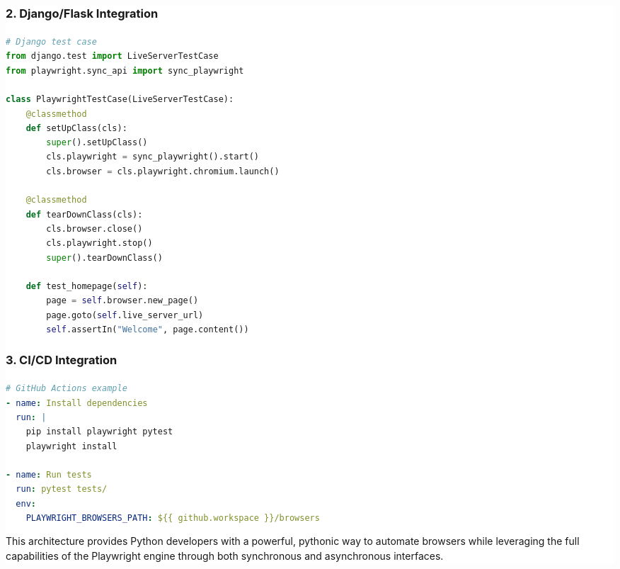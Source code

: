 ### 2. **Django/Flask Integration**
```python
# Django test case
from django.test import LiveServerTestCase
from playwright.sync_api import sync_playwright

class PlaywrightTestCase(LiveServerTestCase):
    @classmethod
    def setUpClass(cls):
        super().setUpClass()
        cls.playwright = sync_playwright().start()
        cls.browser = cls.playwright.chromium.launch()
    
    @classmethod 
    def tearDownClass(cls):
        cls.browser.close()
        cls.playwright.stop()
        super().tearDownClass()
    
    def test_homepage(self):
        page = self.browser.new_page()
        page.goto(self.live_server_url)
        self.assertIn("Welcome", page.content())
```

### 3. **CI/CD Integration**
```yaml
# GitHub Actions example
- name: Install dependencies
  run: |
    pip install playwright pytest
    playwright install

- name: Run tests
  run: pytest tests/
  env:
    PLAYWRIGHT_BROWSERS_PATH: ${{ github.workspace }}/browsers
```

This architecture provides Python developers with a powerful, pythonic way to automate browsers while leveraging the full capabilities of the Playwright engine through both synchronous and asynchronous interfaces.